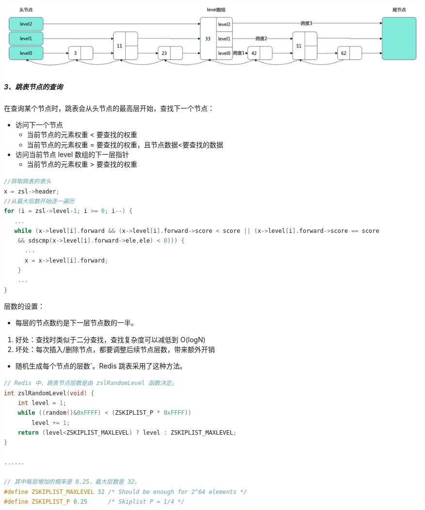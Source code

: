 ![img](浅谈跳跃表和红黑树/20220129141259.png)

##### 3、跳表节点的查询

在查询某个节点时，跳表会从头节点的最高层开始，查找下一个节点：

-   访问下一个节点
    -   当前节点的元素权重 < 要查找的权重
    -   当前节点的元素权重 = 要查找的权重，且节点数据<要查找的数据
-   访问当前节点 level 数组的下一层指针
    -   当前节点的元素权重 > 要查找的权重

```c
//获取跳表的表头
x = zsl->header;
//从最大层数开始逐一遍历
for (i = zsl->level-1; i >= 0; i--) {
   ...
   while (x->level[i].forward && (x->level[i].forward->score < score || (x->level[i].forward->score == score 
    && sdscmp(x->level[i].forward->ele,ele) < 0))) {
      ...
      x = x->level[i].forward;
    }
    ...
}
```

层数的设置：

-   每层的节点数约是下一层节点数的一半。

1.  好处：查找时类似于二分查找，查找复杂度可以减低到 O(logN)
2.  坏处：每次插入/删除节点，都要调整后续节点层数，带来额外开销

-   随机生成每个节点的层数`。Redis 跳表采用了这种方法。

```c
// Redis 中，跳表节点层数是由 zslRandomLevel 函数决定。
int zslRandomLevel(void) {
    int level = 1;
    while ((random()&0xFFFF) < (ZSKIPLIST_P * 0xFFFF))
        level += 1;
    return (level<ZSKIPLIST_MAXLEVEL) ? level : ZSKIPLIST_MAXLEVEL;
}

......
    
// 其中每层增加的概率是 0.25，最大层数是 32。
#define ZSKIPLIST_MAXLEVEL 32 /* Should be enough for 2^64 elements */
#define ZSKIPLIST_P 0.25      /* Skiplist P = 1/4 */
```
